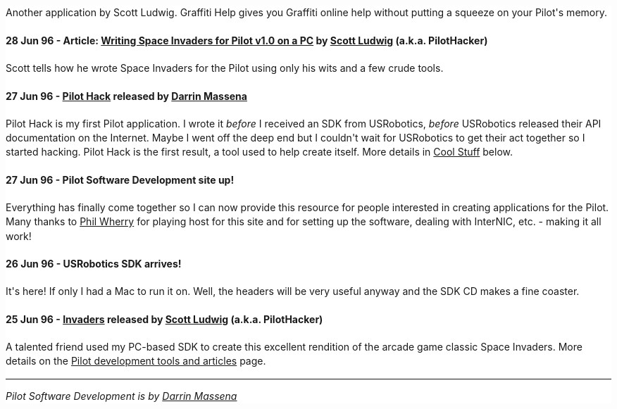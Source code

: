 Another application by Scott Ludwig. Graffiti Help gives you
Graffiti online help without putting a squeeze on your Pilot's
memory.

#### 28 Jun 96 - Article: [Writing Space Invaders for Pilot v1.0 on a PC](invaders/) by [Scott Ludwig](mailto:scottlu@eskimo.com) (a.k.a. PilotHacker)

Scott tells how he wrote Space Invaders for the Pilot using
only his wits and a few crude tools.

#### 27 Jun 96 - [Pilot Hack](tanda/#-pilot-hack-101-download) released by [Darrin Massena](mailto:darrin@massena.com)

Pilot Hack is my first Pilot application. I wrote it *before*
I received an SDK from USRobotics, *before* USRobotics
released their API documentation on the Internet. Maybe I went
off the deep end but I couldn't wait for USRobotics to get their
act together so I started hacking. Pilot Hack is the first
result, a tool used to help create itself. More details in
[Cool Stuff](index.html#Stuff) below.

#### 27 Jun 96 - Pilot Software Development site up!

Everything has finally come together so I can now provide this
resource for people interested in creating applications for the
Pilot. Many thanks to [Phil Wherry](https://web.archive.org/web/19970113081208/http://www.wherry.com/)
for playing host for this site and for setting up the software,
dealing with InterNIC, etc. - making it all work!

#### 26 Jun 96 - USRobotics SDK arrives!

It's here! If only I had a Mac to run it on. Well, the headers
will be very useful anyway and the SDK CD makes a fine coaster.

#### 25 Jun 96 - [Invaders](tanda/#-invaders-download) released by [Scott Ludwig](mailto:scottlu@eskimo.com) (a.k.a. PilotHacker)

A talented friend used my PC-based SDK to create this
excellent rendition of the arcade game classic Space Invaders.
More details on the [Pilot development tools and articles](tanda/) page.

---

*Pilot Software Development is by [Darrin Massena](mailto:darrin@massena.com)*


